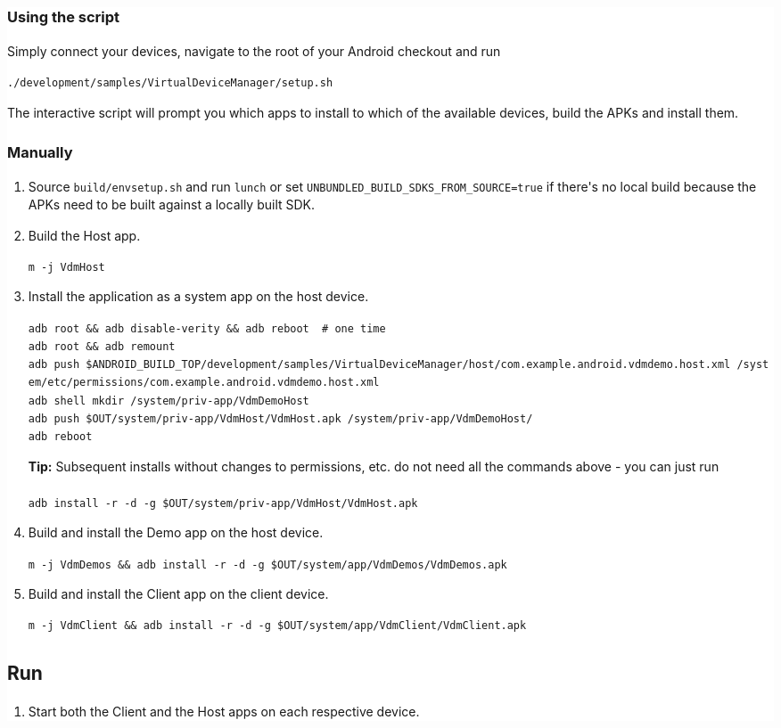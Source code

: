 ### Using the script

Simply connect your devices, navigate to the root of your Android checkout and
run

```
./development/samples/VirtualDeviceManager/setup.sh
```

The interactive script will prompt you which apps to install to which of the
available devices, build the APKs and install them.

### Manually

1.  Source `build/envsetup.sh` and run `lunch` or set
    `UNBUNDLED_BUILD_SDKS_FROM_SOURCE=true` if there's no local build because
    the APKs need to be built against a locally built SDK.

1.  Build the Host app.

    ```shell
    m -j VdmHost
    ```

1.  Install the application as a system app on the host device.

    ```shell
    adb root && adb disable-verity && adb reboot  # one time
    adb root && adb remount
    adb push $ANDROID_BUILD_TOP/development/samples/VirtualDeviceManager/host/com.example.android.vdmdemo.host.xml /system/etc/permissions/com.example.android.vdmdemo.host.xml
    adb shell mkdir /system/priv-app/VdmDemoHost
    adb push $OUT/system/priv-app/VdmHost/VdmHost.apk /system/priv-app/VdmDemoHost/
    adb reboot
    ```

    **Tip:** Subsequent installs without changes to permissions, etc. do not
    need all the commands above - you can just run \
    \
    `adb install -r -d -g $OUT/system/priv-app/VdmHost/VdmHost.apk`

1.  Build and install the Demo app on the host device.

    ```shell
    m -j VdmDemos && adb install -r -d -g $OUT/system/app/VdmDemos/VdmDemos.apk
    ```

1.  Build and install the Client app on the client device.

    ```shell
    m -j VdmClient && adb install -r -d -g $OUT/system/app/VdmClient/VdmClient.apk
    ```

## Run

1.  Start both the Client and the Host apps on each respective device.
